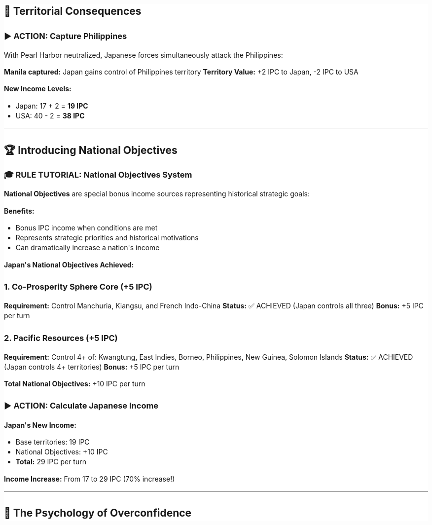 ## 🎯 **Territorial Consequences**

### ▶️ **ACTION: Capture Philippines**

With Pearl Harbor neutralized, Japanese forces simultaneously attack the Philippines:

**Manila captured:** Japan gains control of Philippines territory
**Territory Value:** +2 IPC to Japan, -2 IPC to USA

**New Income Levels:**
- Japan: 17 + 2 = **19 IPC**
- USA: 40 - 2 = **38 IPC**

---

## 🏆 **Introducing National Objectives**

### 🎓 **RULE TUTORIAL: National Objectives System**

**National Objectives** are special bonus income sources representing historical strategic goals:

**Benefits:**
- Bonus IPC income when conditions are met
- Represents strategic priorities and historical motivations
- Can dramatically increase a nation's income

**Japan's National Objectives Achieved:**

### **1. Co-Prosperity Sphere Core (+5 IPC)**
**Requirement:** Control Manchuria, Kiangsu, and French Indo-China
**Status:** ✅ ACHIEVED (Japan controls all three)
**Bonus:** +5 IPC per turn

### **2. Pacific Resources (+5 IPC)**
**Requirement:** Control 4+ of: Kwangtung, East Indies, Borneo, Philippines, New Guinea, Solomon Islands
**Status:** ✅ ACHIEVED (Japan controls 4+ territories)
**Bonus:** +5 IPC per turn

**Total National Objectives:** +10 IPC per turn

### ▶️ **ACTION: Calculate Japanese Income**

**Japan's New Income:**
- Base territories: 19 IPC
- National Objectives: +10 IPC
- **Total:** 29 IPC per turn

**Income Increase:** From 17 to 29 IPC (70% increase!)

---

## 🧠 **The Psychology of Overconfidence**
